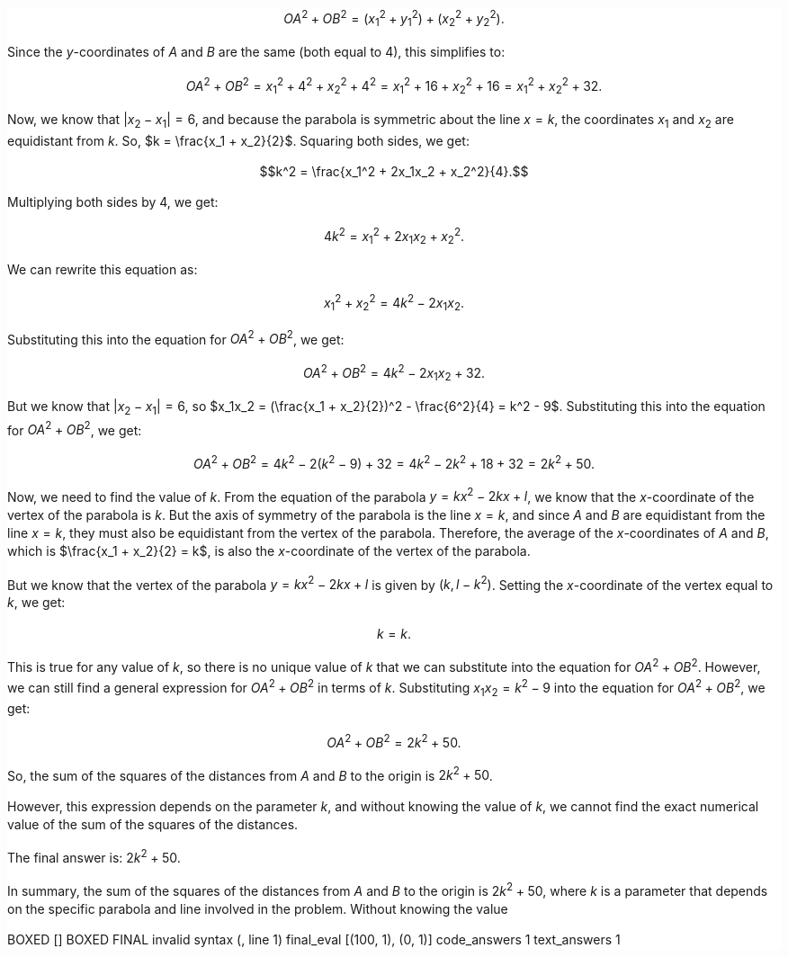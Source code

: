 $$OA^2 + OB^2 = (x_1^2 + y_1^2) + (x_2^2 + y_2^2).$$

Since the $y$-coordinates of $A$ and $B$ are the same (both equal to 4), this simplifies to:

$$OA^2 + OB^2 = x_1^2 + 4^2 + x_2^2 + 4^2 = x_1^2 + 16 + x_2^2 + 16 = x_1^2 + x_2^2 + 32.$$

Now, we know that $|x_2 - x_1| = 6$, and because the parabola is symmetric about the line $x = k$, the coordinates $x_1$ and $x_2$ are equidistant from $k$. So, $k = \frac{x_1 + x_2}{2}$. Squaring both sides, we get:

$$k^2 = \frac{x_1^2 + 2x_1x_2 + x_2^2}{4}.$$

Multiplying both sides by 4, we get:

$$4k^2 = x_1^2 + 2x_1x_2 + x_2^2.$$

We can rewrite this equation as:

$$x_1^2 + x_2^2 = 4k^2 - 2x_1x_2.$$

Substituting this into the equation for $OA^2 + OB^2$, we get:

$$OA^2 + OB^2 = 4k^2 - 2x_1x_2 + 32.$$

But we know that $|x_2 - x_1| = 6$, so $x_1x_2 = (\frac{x_1 + x_2}{2})^2 - \frac{6^2}{4} = k^2 - 9$. Substituting this into the equation for $OA^2 + OB^2$, we get:

$$OA^2 + OB^2 = 4k^2 - 2(k^2 - 9) + 32 = 4k^2 - 2k^2 + 18 + 32 = 2k^2 + 50.$$

Now, we need to find the value of $k$. From the equation of the parabola $y = kx^2 - 2kx + l$, we know that the $x$-coordinate of the vertex of the parabola is $k$. But the axis of symmetry of the parabola is the line $x = k$, and since $A$ and $B$ are equidistant from the line $x = k$, they must also be equidistant from the vertex of the parabola. Therefore, the average of the $x$-coordinates of $A$ and $B$, which is $\frac{x_1 + x_2}{2} = k$, is also the $x$-coordinate of the vertex of the parabola.

But we know that the vertex of the parabola $y = kx^2 - 2kx + l$ is given by $(k, l - k^2)$. Setting the $x$-coordinate of the vertex equal to $k$, we get:

$$k = k.$$

This is true for any value of $k$, so there is no unique value of $k$ that we can substitute into the equation for $OA^2 + OB^2$. However, we can still find a general expression for $OA^2 + OB^2$ in terms of $k$. Substituting $x_1x_2 = k^2 - 9$ into the equation for $OA^2 + OB^2$, we get:

$$OA^2 + OB^2 = 2k^2 + 50.$$

So, the sum of the squares of the distances from $A$ and $B$ to the origin is $2k^2 + 50$.

However, this expression depends on the parameter $k$, and without knowing the value of $k$, we cannot find the exact numerical value of the sum of the squares of the distances.

The final answer is: $2k^2 + 50$.

In summary, the sum of the squares of the distances from $A$ and $B$ to the origin is $2k^2 + 50$, where $k$ is a parameter that depends on the specific parabola and line involved in the problem. Without knowing the value

BOXED []
BOXED FINAL 
invalid syntax (<string>, line 1) final_eval
[(100, 1), (0, 1)]
code_answers 1 text_answers 1
